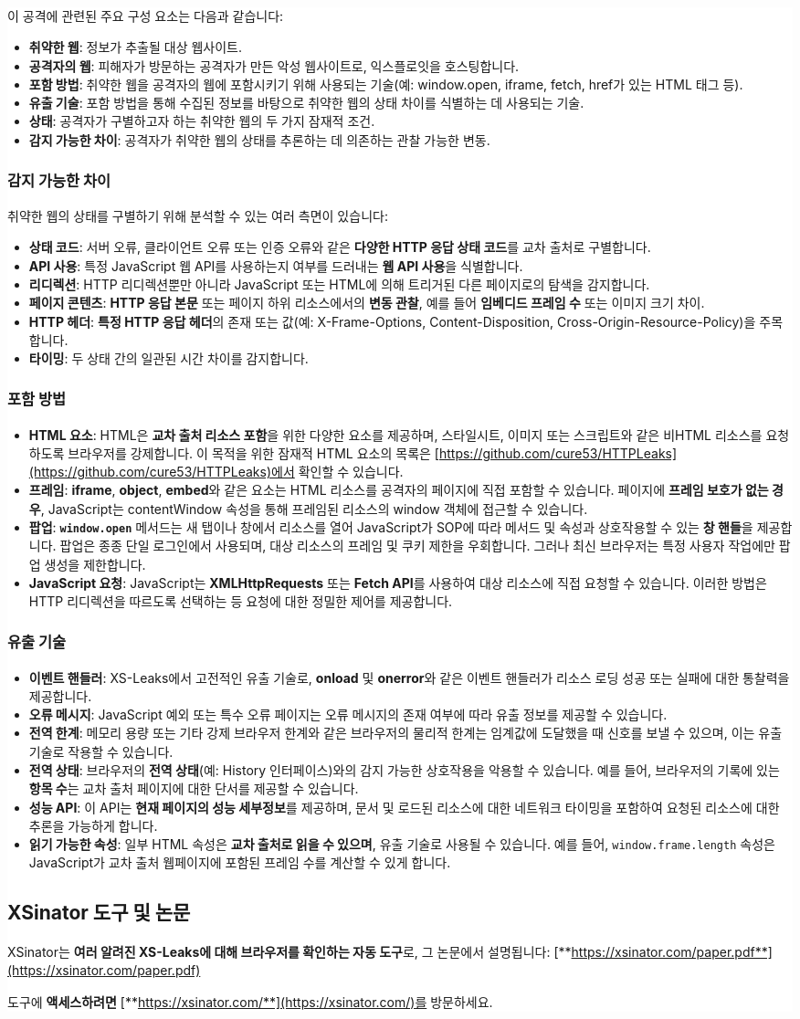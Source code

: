이 공격에 관련된 주요 구성 요소는 다음과 같습니다:

* **취약한 웹**: 정보가 추출될 대상 웹사이트.
* **공격자의 웹**: 피해자가 방문하는 공격자가 만든 악성 웹사이트로, 익스플로잇을 호스팅합니다.
* **포함 방법**: 취약한 웹을 공격자의 웹에 포함시키기 위해 사용되는 기술(예: window.open, iframe, fetch, href가 있는 HTML 태그 등).
* **유출 기술**: 포함 방법을 통해 수집된 정보를 바탕으로 취약한 웹의 상태 차이를 식별하는 데 사용되는 기술.
* **상태**: 공격자가 구별하고자 하는 취약한 웹의 두 가지 잠재적 조건.
* **감지 가능한 차이**: 공격자가 취약한 웹의 상태를 추론하는 데 의존하는 관찰 가능한 변동.

### 감지 가능한 차이

취약한 웹의 상태를 구별하기 위해 분석할 수 있는 여러 측면이 있습니다:

* **상태 코드**: 서버 오류, 클라이언트 오류 또는 인증 오류와 같은 **다양한 HTTP 응답 상태 코드**를 교차 출처로 구별합니다.
* **API 사용**: 특정 JavaScript 웹 API를 사용하는지 여부를 드러내는 **웹 API 사용**을 식별합니다.
* **리디렉션**: HTTP 리디렉션뿐만 아니라 JavaScript 또는 HTML에 의해 트리거된 다른 페이지로의 탐색을 감지합니다.
* **페이지 콘텐츠**: **HTTP 응답 본문** 또는 페이지 하위 리소스에서의 **변동 관찰**, 예를 들어 **임베디드 프레임 수** 또는 이미지 크기 차이.
* **HTTP 헤더**: **특정 HTTP 응답 헤더**의 존재 또는 값(예: X-Frame-Options, Content-Disposition, Cross-Origin-Resource-Policy)을 주목합니다.
* **타이밍**: 두 상태 간의 일관된 시간 차이를 감지합니다.

### 포함 방법

* **HTML 요소**: HTML은 **교차 출처 리소스 포함**을 위한 다양한 요소를 제공하며, 스타일시트, 이미지 또는 스크립트와 같은 비HTML 리소스를 요청하도록 브라우저를 강제합니다. 이 목적을 위한 잠재적 HTML 요소의 목록은 [https://github.com/cure53/HTTPLeaks](https://github.com/cure53/HTTPLeaks)에서 확인할 수 있습니다.
* **프레임**: **iframe**, **object**, **embed**와 같은 요소는 HTML 리소스를 공격자의 페이지에 직접 포함할 수 있습니다. 페이지에 **프레임 보호가 없는 경우**, JavaScript는 contentWindow 속성을 통해 프레임된 리소스의 window 객체에 접근할 수 있습니다.
* **팝업**: **`window.open`** 메서드는 새 탭이나 창에서 리소스를 열어 JavaScript가 SOP에 따라 메서드 및 속성과 상호작용할 수 있는 **창 핸들**을 제공합니다. 팝업은 종종 단일 로그인에서 사용되며, 대상 리소스의 프레임 및 쿠키 제한을 우회합니다. 그러나 최신 브라우저는 특정 사용자 작업에만 팝업 생성을 제한합니다.
* **JavaScript 요청**: JavaScript는 **XMLHttpRequests** 또는 **Fetch API**를 사용하여 대상 리소스에 직접 요청할 수 있습니다. 이러한 방법은 HTTP 리디렉션을 따르도록 선택하는 등 요청에 대한 정밀한 제어를 제공합니다.

### 유출 기술

* **이벤트 핸들러**: XS-Leaks에서 고전적인 유출 기술로, **onload** 및 **onerror**와 같은 이벤트 핸들러가 리소스 로딩 성공 또는 실패에 대한 통찰력을 제공합니다.
* **오류 메시지**: JavaScript 예외 또는 특수 오류 페이지는 오류 메시지의 존재 여부에 따라 유출 정보를 제공할 수 있습니다.
* **전역 한계**: 메모리 용량 또는 기타 강제 브라우저 한계와 같은 브라우저의 물리적 한계는 임계값에 도달했을 때 신호를 보낼 수 있으며, 이는 유출 기술로 작용할 수 있습니다.
* **전역 상태**: 브라우저의 **전역 상태**(예: History 인터페이스)와의 감지 가능한 상호작용을 악용할 수 있습니다. 예를 들어, 브라우저의 기록에 있는 **항목 수**는 교차 출처 페이지에 대한 단서를 제공할 수 있습니다.
* **성능 API**: 이 API는 **현재 페이지의 성능 세부정보**를 제공하며, 문서 및 로드된 리소스에 대한 네트워크 타이밍을 포함하여 요청된 리소스에 대한 추론을 가능하게 합니다.
* **읽기 가능한 속성**: 일부 HTML 속성은 **교차 출처로 읽을 수 있으며**, 유출 기술로 사용될 수 있습니다. 예를 들어, `window.frame.length` 속성은 JavaScript가 교차 출처 웹페이지에 포함된 프레임 수를 계산할 수 있게 합니다.

## XSinator 도구 및 논문

XSinator는 **여러 알려진 XS-Leaks에 대해 브라우저를 확인하는 자동 도구**로, 그 논문에서 설명됩니다: [**https://xsinator.com/paper.pdf**](https://xsinator.com/paper.pdf)

도구에 **액세스하려면** [**https://xsinator.com/**](https://xsinator.com/)를 방문하세요.
